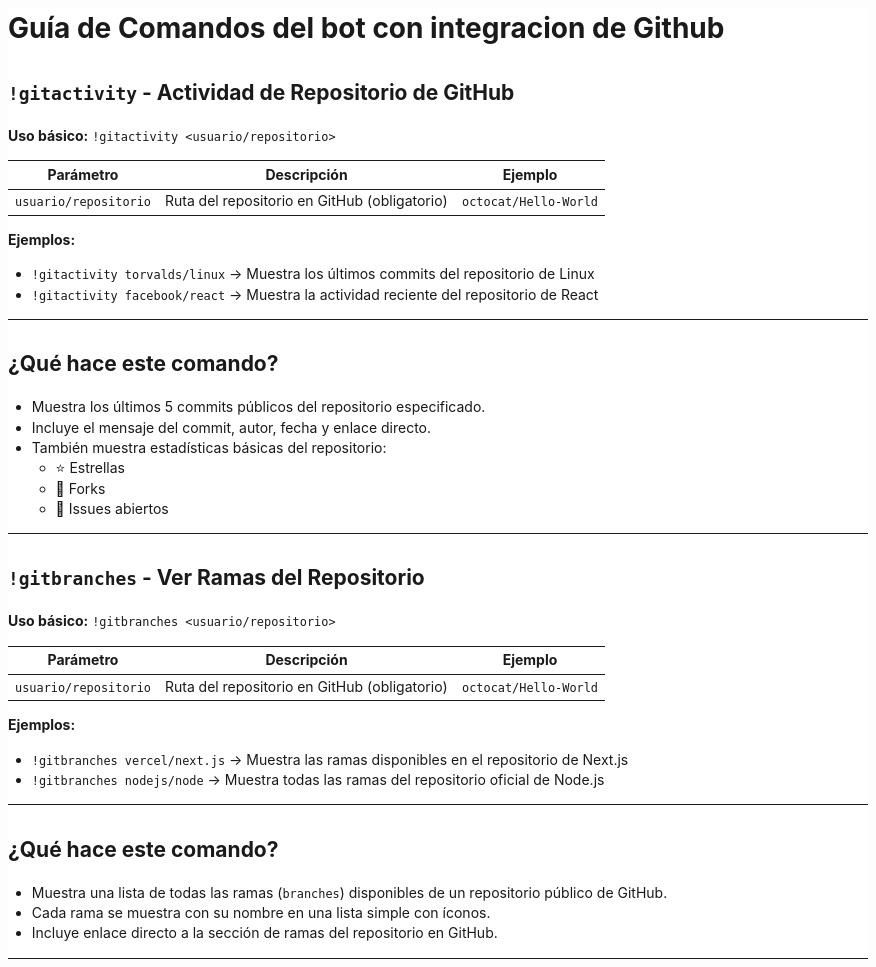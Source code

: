 # Guía de Comandos del bot con integracion de Github

## `!gitactivity` - Actividad de Repositorio de GitHub

**Uso básico:** `!gitactivity <usuario/repositorio>`

| Parámetro             | Descripción                                                       | Ejemplo                        |
|------------------------|-------------------------------------------------------------------|--------------------------------|
| `usuario/repositorio`  | Ruta del repositorio en GitHub (obligatorio)                     | `octocat/Hello-World`          |

**Ejemplos:**

- `!gitactivity torvalds/linux` → Muestra los últimos commits del repositorio de Linux  
- `!gitactivity facebook/react` → Muestra la actividad reciente del repositorio de React  

---

## ¿Qué hace este comando?

- Muestra los últimos 5 commits públicos del repositorio especificado.  
- Incluye el mensaje del commit, autor, fecha y enlace directo.  
- También muestra estadísticas básicas del repositorio:
  - ⭐ Estrellas
  - 🍴 Forks
  - 🐞 Issues abiertos  

---

## `!gitbranches` - Ver Ramas del Repositorio

**Uso básico:** `!gitbranches <usuario/repositorio>`

| Parámetro             | Descripción                                                       | Ejemplo                        |
|------------------------|-------------------------------------------------------------------|--------------------------------|
| `usuario/repositorio`  | Ruta del repositorio en GitHub (obligatorio)                     | `octocat/Hello-World`          |

**Ejemplos:**

- `!gitbranches vercel/next.js` → Muestra las ramas disponibles en el repositorio de Next.js  
- `!gitbranches nodejs/node` → Muestra todas las ramas del repositorio oficial de Node.js  

---

## ¿Qué hace este comando?

- Muestra una lista de todas las ramas (`branches`) disponibles de un repositorio público de GitHub.
- Cada rama se muestra con su nombre en una lista simple con íconos.  
- Incluye enlace directo a la sección de ramas del repositorio en GitHub.

---
